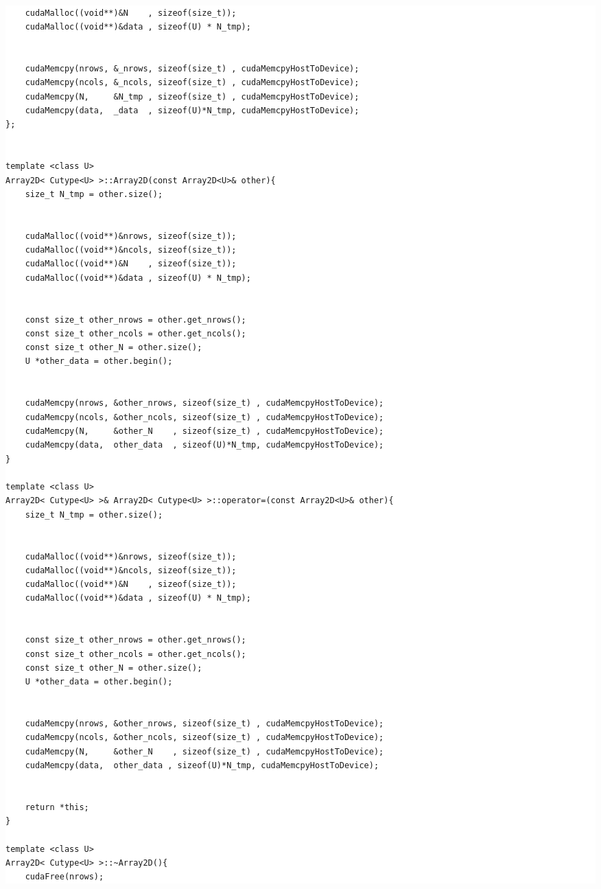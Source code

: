 ```
    cudaMalloc((void**)&N    , sizeof(size_t));
    cudaMalloc((void**)&data , sizeof(U) * N_tmp);


    cudaMemcpy(nrows, &_nrows, sizeof(size_t) , cudaMemcpyHostToDevice);
    cudaMemcpy(ncols, &_ncols, sizeof(size_t) , cudaMemcpyHostToDevice);
    cudaMemcpy(N,     &N_tmp , sizeof(size_t) , cudaMemcpyHostToDevice);
    cudaMemcpy(data,  _data  , sizeof(U)*N_tmp, cudaMemcpyHostToDevice);
};


template <class U>
Array2D< Cutype<U> >::Array2D(const Array2D<U>& other){
    size_t N_tmp = other.size();


    cudaMalloc((void**)&nrows, sizeof(size_t));
    cudaMalloc((void**)&ncols, sizeof(size_t));
    cudaMalloc((void**)&N    , sizeof(size_t));
    cudaMalloc((void**)&data , sizeof(U) * N_tmp);


    const size_t other_nrows = other.get_nrows();
    const size_t other_ncols = other.get_ncols();
    const size_t other_N = other.size();
    U *other_data = other.begin();


    cudaMemcpy(nrows, &other_nrows, sizeof(size_t) , cudaMemcpyHostToDevice);
    cudaMemcpy(ncols, &other_ncols, sizeof(size_t) , cudaMemcpyHostToDevice);
    cudaMemcpy(N,     &other_N    , sizeof(size_t) , cudaMemcpyHostToDevice);
    cudaMemcpy(data,  other_data  , sizeof(U)*N_tmp, cudaMemcpyHostToDevice);
}

template <class U>
Array2D< Cutype<U> >& Array2D< Cutype<U> >::operator=(const Array2D<U>& other){
    size_t N_tmp = other.size();


    cudaMalloc((void**)&nrows, sizeof(size_t));
    cudaMalloc((void**)&ncols, sizeof(size_t));
    cudaMalloc((void**)&N    , sizeof(size_t));
    cudaMalloc((void**)&data , sizeof(U) * N_tmp);


    const size_t other_nrows = other.get_nrows();
    const size_t other_ncols = other.get_ncols();
    const size_t other_N = other.size();
    U *other_data = other.begin();


    cudaMemcpy(nrows, &other_nrows, sizeof(size_t) , cudaMemcpyHostToDevice);
    cudaMemcpy(ncols, &other_ncols, sizeof(size_t) , cudaMemcpyHostToDevice);
    cudaMemcpy(N,     &other_N    , sizeof(size_t) , cudaMemcpyHostToDevice);
    cudaMemcpy(data,  other_data , sizeof(U)*N_tmp, cudaMemcpyHostToDevice);


    return *this;
}

template <class U>
Array2D< Cutype<U> >::~Array2D(){
    cudaFree(nrows);
```